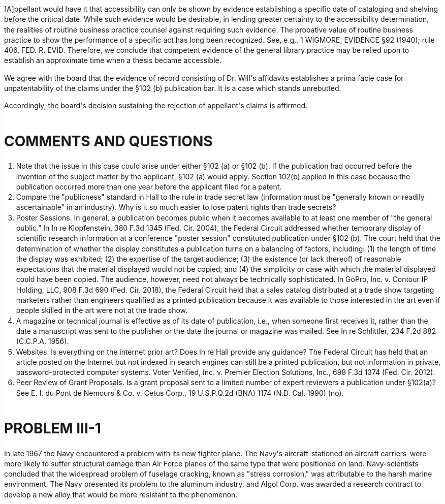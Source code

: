 [A]ppellant would have it that accessibility can only be shown by evidence establishing a specific date of cataloging and shelving before the critical date. While such evidence would be desirable, in lending greater certainty to the accessibility determination, the realities of routine business practice counsel against requiring such evidence. The probative value of routine business practice to show the performance of a specific act has long been recognized. See, e.g., 1 WIGMORE, EVIDENCE §92 (1940); rule 406, FED. R. EVID. Therefore, we conclude that competent evidence of the general library practice may be relied upon to establish an approximate time when a thesis became accessible.

We agree with the board that the evidence of record consisting of Dr. Will's affidavits establishes a prima facie case for unpatentability of the claims under the §102 (b) publication bar. It is a case which stands unrebutted.

Accordingly, the board's decision sustaining the rejection of appellant's claims is affirmed.

# COMMENTS AND QUESTIONS 

1. Note that the issue in this case could arise under either §102 (a) or §102 (b). If the publication had occurred before the invention of the subject matter by the applicant, §102 (a) would apply. Section 102(b) applied in this case because the publication occurred more than one year before the applicant filed for a patent.
2. Compare the "publicness" standard in Hall to the rule in trade secret law (information must be "generally known or readily ascertainable" in an industry). Why is it so much easier to lose patent rights than trade secrets?
3. Poster Sessions. In general, a publication becomes public when it becomes available to at least one member of "the general public." In In re Klopfenstein, 380 F.3d 1345 (Fed. Cir. 2004), the Federal Circuit addressed whether temporary display of scientific research information at a conference "poster session" constituted publication under §102 (b). The court held that the determination of whether the display constitutes a publication turns on a balancing of factors, including: (1) the length of time the display was exhibited; (2) the expertise of the target audience; (3) the existence (or lack thereof) of reasonable expectations that the material displayed would not be copied; and (4) the simplicity or case with which the material displayed could have been copied. The audience, however, need not always be technically sophisticated. In GoPro, Inc. v. Contour IP Holding, LLC, 908 F.3d 690 (Fed. Cir. 2018), the Federal Circuit held that a sales catalog distributed at a trade show targeting marketers rather than engineers qualified as a printed publication because it was available to those interested in the art even if people skilled in the art were not at the trade show.
4. A magazine or technical journal is effective as of its date of publication, i.e., when someone first receives it, rather than the date a manuscript was sent to the publisher or the date the journal or magazine was mailed. See In re Schlittler, 234 F.2d 882 (C.C.P.A. 1956).
5. Websites. Is everything on the internet prior art? Does In re Hall provide any guidance? The Federal Circuit has held that an article posted on the Internet but not indexed in search engines can still be a printed publication, but not information in private, password-protected computer systems. Voter Verified, Inc. v. Premier Election Solutions, Inc., 698 F.3d 1374 (Fed. Cir. 2012).
6. Peer Review of Grant Proposals. Is a grant proposal sent to a limited number of expert reviewers a publication under §102(a)? See E. I. du Pont de Nemours \& Co. v. Cetus Corp., 19 U.S.P.Q.2d (BNA) 1174 (N.D. Cal. 1990) (no).

# PROBLEM III-1 

In late 1967 the Navy encountered a problem with its new fighter plane. The Navy's aircraft-stationed on aircraft carriers-were more likely to suffer structural damage than Air Force planes of the same type that were positioned on land. Navy-scientists concluded that the widespread problem of fuselage cracking, known as "stress corrosion," was attributable to the harsh marine environment. The Navy presented its problem to the aluminum industry, and Algol Corp. was awarded a research contract to develop a new alloy that would be more resistant to the phenomenon.
